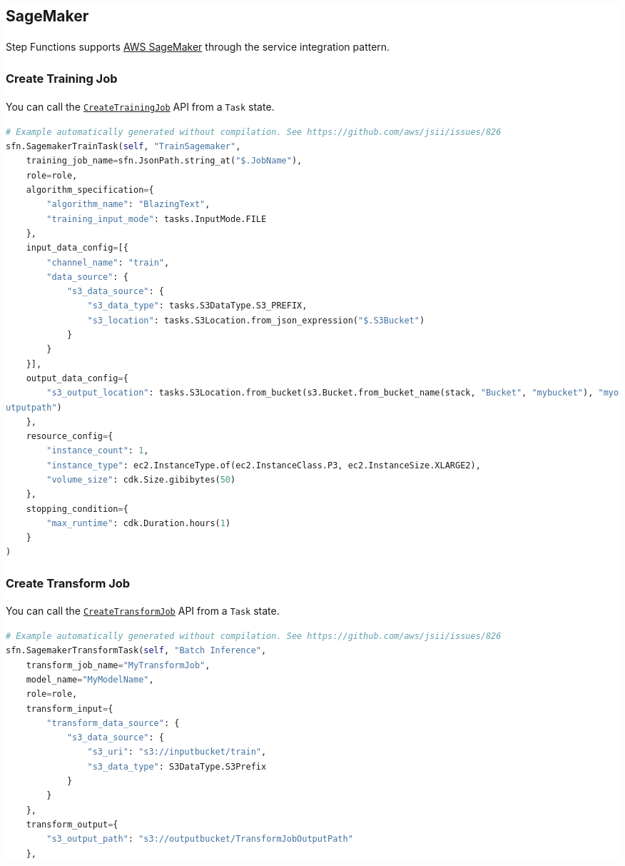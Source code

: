 ## SageMaker

Step Functions supports [AWS SageMaker](https://docs.aws.amazon.com/step-functions/latest/dg/connect-sagemaker.html) through the service integration pattern.

### Create Training Job

You can call the [`CreateTrainingJob`](https://docs.aws.amazon.com/sagemaker/latest/dg/API_CreateTrainingJob.html) API from a `Task` state.

```python
# Example automatically generated without compilation. See https://github.com/aws/jsii/issues/826
sfn.SagemakerTrainTask(self, "TrainSagemaker",
    training_job_name=sfn.JsonPath.string_at("$.JobName"),
    role=role,
    algorithm_specification={
        "algorithm_name": "BlazingText",
        "training_input_mode": tasks.InputMode.FILE
    },
    input_data_config=[{
        "channel_name": "train",
        "data_source": {
            "s3_data_source": {
                "s3_data_type": tasks.S3DataType.S3_PREFIX,
                "s3_location": tasks.S3Location.from_json_expression("$.S3Bucket")
            }
        }
    }],
    output_data_config={
        "s3_output_location": tasks.S3Location.from_bucket(s3.Bucket.from_bucket_name(stack, "Bucket", "mybucket"), "myoutputpath")
    },
    resource_config={
        "instance_count": 1,
        "instance_type": ec2.InstanceType.of(ec2.InstanceClass.P3, ec2.InstanceSize.XLARGE2),
        "volume_size": cdk.Size.gibibytes(50)
    },
    stopping_condition={
        "max_runtime": cdk.Duration.hours(1)
    }
)
```

### Create Transform Job

You can call the [`CreateTransformJob`](https://docs.aws.amazon.com/sagemaker/latest/dg/API_CreateTransformJob.html) API from a `Task` state.

```python
# Example automatically generated without compilation. See https://github.com/aws/jsii/issues/826
sfn.SagemakerTransformTask(self, "Batch Inference",
    transform_job_name="MyTransformJob",
    model_name="MyModelName",
    role=role,
    transform_input={
        "transform_data_source": {
            "s3_data_source": {
                "s3_uri": "s3://inputbucket/train",
                "s3_data_type": S3DataType.S3Prefix
            }
        }
    },
    transform_output={
        "s3_output_path": "s3://outputbucket/TransformJobOutputPath"
    },
```